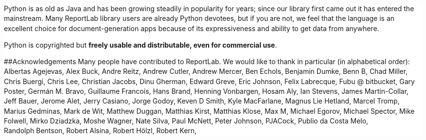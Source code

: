 Python is as old as Java and has been growing steadily in popularity for years; since our
library first came out it has entered the mainstream.  Many ReportLab library users are
already Python devotees, but if you are not, we feel that the language is an excellent
choice for document-generation apps because of its expressiveness and ability to get
data from anywhere.

Python is copyrighted but <b>freely usable and distributable, even for commercial use</b>.

##Acknowledgements
Many people have contributed to ReportLab.  We would like to thank in particular 
(in alphabetical order): 
Albertas Agejevas, 
Alex Buck, 
Andre Reitz, 
Andrew Cutler,
Andrew Mercer, 
Ben Echols,
Benjamin Dumke,
Benn B,
Chad Miller, 
Chris Buergi,
Chris Lee, 
Christian Jacobs, 
Dinu Gherman,
Edward Greve,
Eric Johnson,
Felix Labrecque, 
Fubu @ bitbucket,
Gary Poster, 
Germán M. Bravo,
Guillaume Francois, 
Hans Brand,
Henning Vonbargen,
Hosam Aly,
Ian Stevens, 
James Martin-Collar, 
Jeff Bauer,
Jerome Alet,
Jerry Casiano,
Jorge Godoy,
Keven D Smith,
Kyle MacFarlane,
Magnus Lie Hetland,
Marcel Tromp, 
Marius Gedminas,
Mark de Wit,
Matthew Duggan,
Matthias Kirst,
Matthias Klose,
Max M, 
Michael Egorov,
Michael Spector,
Mike Folwell,
Mirko Dziadzka,
Moshe Wagner,
Nate Silva,
Paul McNett, 
Peter Johnson, 
PJACock,
Publio da Costa Melo,  
Randolph Bentson,
Robert Alsina,
Robert Hölzl,
Robert Kern,
